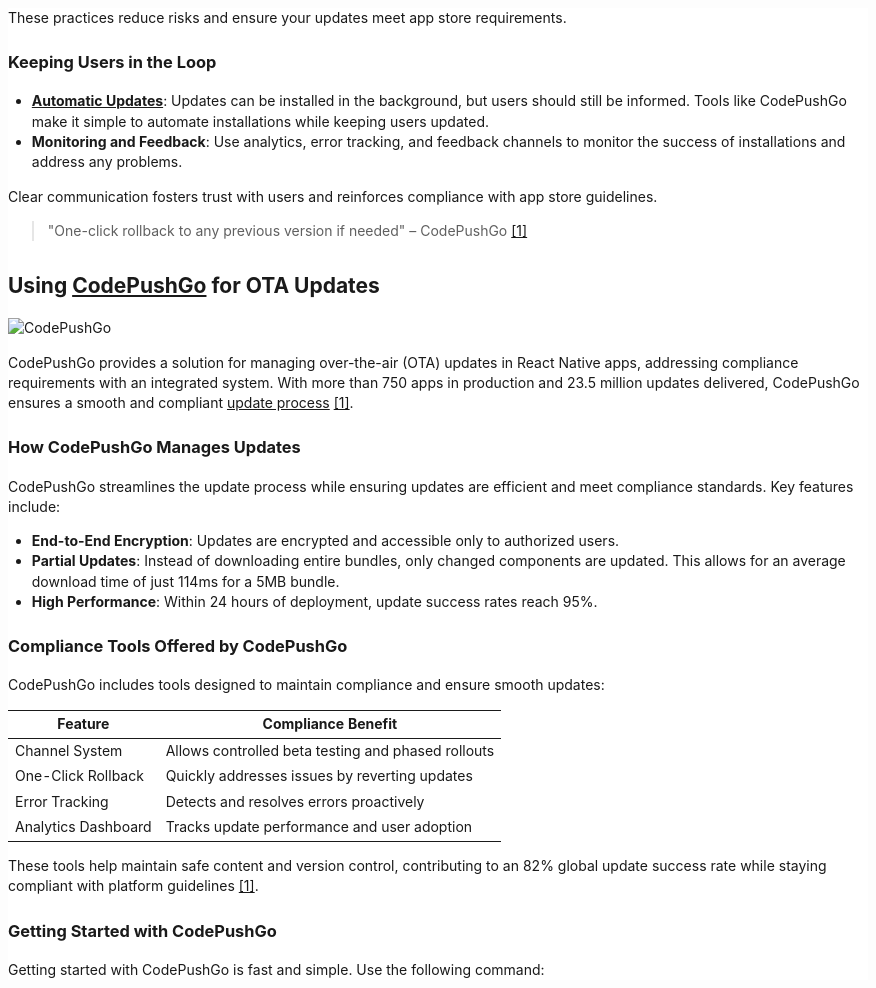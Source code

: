 These practices reduce risks and ensure your updates meet app store requirements.

### Keeping Users in the Loop

-   **[Automatic Updates](https://capgo.app/docs/plugin/cloud-mode/auto-update/)**: Updates can be installed in the background, but users should still be informed. Tools like CodePushGo make it simple to automate installations while keeping users updated.
-   **Monitoring and Feedback**: Use analytics, error tracking, and feedback channels to monitor the success of installations and address any problems.

Clear communication fosters trust with users and reinforces compliance with app store guidelines.

> "One-click rollback to any previous version if needed" – CodePushGo [\[1\]](https://capgo.app/)

## Using [CodePushGo](https://capgo.app/) for OTA Updates

![CodePushGo](https://assets.seobotai.com/capgo.app/67e61434a2c14cac42f85a37/cf21af63f433895b269de0da5dc7d74c.jpg)

CodePushGo provides a solution for managing over-the-air (OTA) updates in React Native apps, addressing compliance requirements with an integrated system. With more than 750 apps in production and 23.5 million updates delivered, CodePushGo ensures a smooth and compliant [update process](https://capgo.app/docs/plugin/cloud-mode/manual-update/) [\[1\]](https://capgo.app/).

### How CodePushGo Manages Updates

CodePushGo streamlines the update process while ensuring updates are efficient and meet compliance standards. Key features include:

-   **End-to-End Encryption**: Updates are encrypted and accessible only to authorized users.
-   **Partial Updates**: Instead of downloading entire bundles, only changed components are updated. This allows for an average download time of just 114ms for a 5MB bundle.
-   **High Performance**: Within 24 hours of deployment, update success rates reach 95%.

### Compliance Tools Offered by CodePushGo

CodePushGo includes tools designed to maintain compliance and ensure smooth updates:

| Feature | Compliance Benefit |
| --- | --- |
| Channel System | Allows controlled beta testing and phased rollouts |
| One-Click Rollback | Quickly addresses issues by reverting updates |
| Error Tracking | Detects and resolves errors proactively |
| Analytics Dashboard | Tracks update performance and user adoption |

These tools help maintain safe content and version control, contributing to an 82% global update success rate while staying compliant with platform guidelines [\[1\]](https://capgo.app/).

### Getting Started with CodePushGo

Getting started with CodePushGo is fast and simple. Use the following command:
